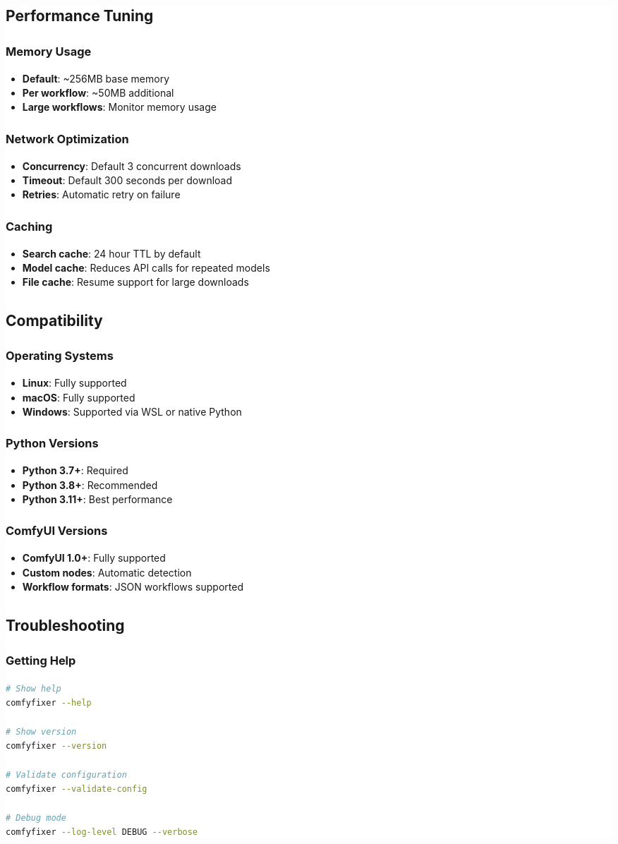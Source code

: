 ## Performance Tuning

### Memory Usage

- **Default**: ~256MB base memory
- **Per workflow**: ~50MB additional
- **Large workflows**: Monitor memory usage

### Network Optimization

- **Concurrency**: Default 3 concurrent downloads
- **Timeout**: Default 300 seconds per download
- **Retries**: Automatic retry on failure

### Caching

- **Search cache**: 24 hour TTL by default
- **Model cache**: Reduces API calls for repeated models
- **File cache**: Resume support for large downloads

## Compatibility

### Operating Systems

- **Linux**: Fully supported
- **macOS**: Fully supported
- **Windows**: Supported via WSL or native Python

### Python Versions

- **Python 3.7+**: Required
- **Python 3.8+**: Recommended
- **Python 3.11+**: Best performance

### ComfyUI Versions

- **ComfyUI 1.0+**: Fully supported
- **Custom nodes**: Automatic detection
- **Workflow formats**: JSON workflows supported

## Troubleshooting

### Getting Help

```bash
# Show help
comfyfixer --help

# Show version
comfyfixer --version

# Validate configuration
comfyfixer --validate-config

# Debug mode
comfyfixer --log-level DEBUG --verbose
```
